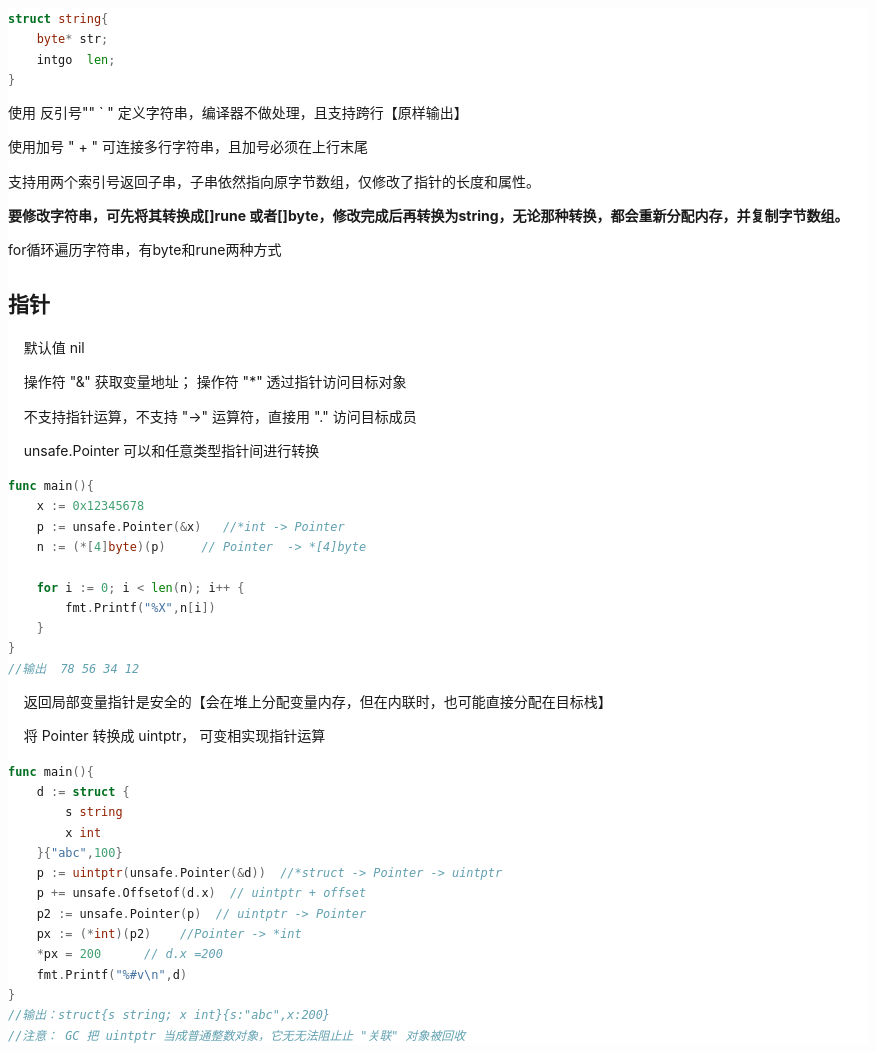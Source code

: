 ```go
struct string{
    byte* str;
    intgo  len;
}
```

使用 反引号"" ` "  定义字符串，编译器不做处理，且支持跨行【原样输出】

使用加号 " + " 可连接多行字符串，且加号必须在上行末尾

支持用两个索引号返回子串，子串依然指向原字节数组，仅修改了指针的长度和属性。

**要修改字符串，可先将其转换成[]rune 或者[]byte，修改完成后再转换为string，无论那种转换，都会重新分配内存，并复制字节数组。**

for循环遍历字符串，有byte和rune两种方式

## 指针

    默认值 nil

    操作符  "&" 获取变量地址； 操作符 "*" 透过指针访问目标对象

    不支持指针运算，不支持 "->" 运算符，直接用 "." 访问目标成员

    unsafe.Pointer 可以和任意类型指针间进行转换

```go
func main(){
    x := 0x12345678    
    p := unsafe.Pointer(&x)   //*int -> Pointer
    n := (*[4]byte)(p)     // Pointer  -> *[4]byte

    for i := 0; i < len(n); i++ {
        fmt.Printf("%X",n[i])
    }
}
//输出  78 56 34 12
```

    返回局部变量指针是安全的【会在堆上分配变量内存，但在内联时，也可能直接分配在目标栈】

    将 Pointer 转换成 uintptr， 可变相实现指针运算

```go
func main(){
    d := struct {
        s string
        x int
    }{"abc",100}
    p := uintptr(unsafe.Pointer(&d))  //*struct -> Pointer -> uintptr
    p += unsafe.Offsetof(d.x)  // uintptr + offset
    p2 := unsafe.Pointer(p)  // uintptr -> Pointer
    px := (*int)(p2)    //Pointer -> *int
    *px = 200      // d.x =200
    fmt.Printf("%#v\n",d)
}
//输出：struct{s string; x int}{s:"abc",x:200}
//注意： GC 把 uintptr 当成普通整数对象，它⽆无法阻⽌止 "关联" 对象被回收
```
